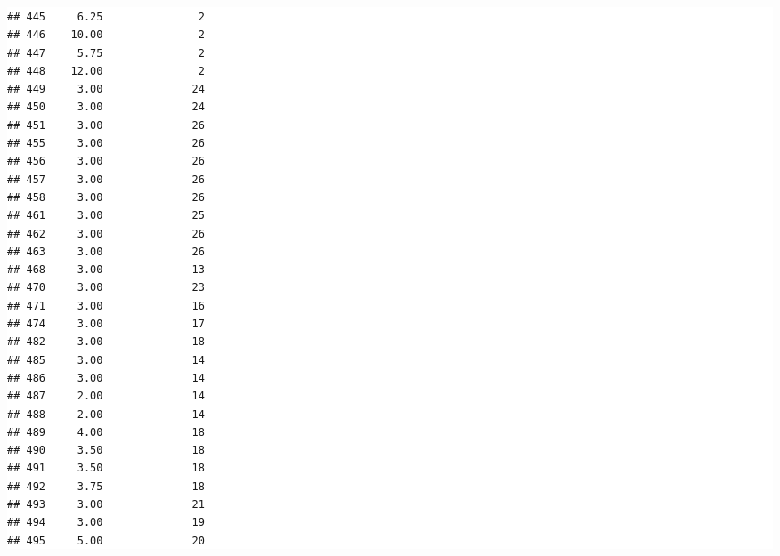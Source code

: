     ## 445     6.25               2
    ## 446    10.00               2
    ## 447     5.75               2
    ## 448    12.00               2
    ## 449     3.00              24
    ## 450     3.00              24
    ## 451     3.00              26
    ## 455     3.00              26
    ## 456     3.00              26
    ## 457     3.00              26
    ## 458     3.00              26
    ## 461     3.00              25
    ## 462     3.00              26
    ## 463     3.00              26
    ## 468     3.00              13
    ## 470     3.00              23
    ## 471     3.00              16
    ## 474     3.00              17
    ## 482     3.00              18
    ## 485     3.00              14
    ## 486     3.00              14
    ## 487     2.00              14
    ## 488     2.00              14
    ## 489     4.00              18
    ## 490     3.50              18
    ## 491     3.50              18
    ## 492     3.75              18
    ## 493     3.00              21
    ## 494     3.00              19
    ## 495     5.00              20